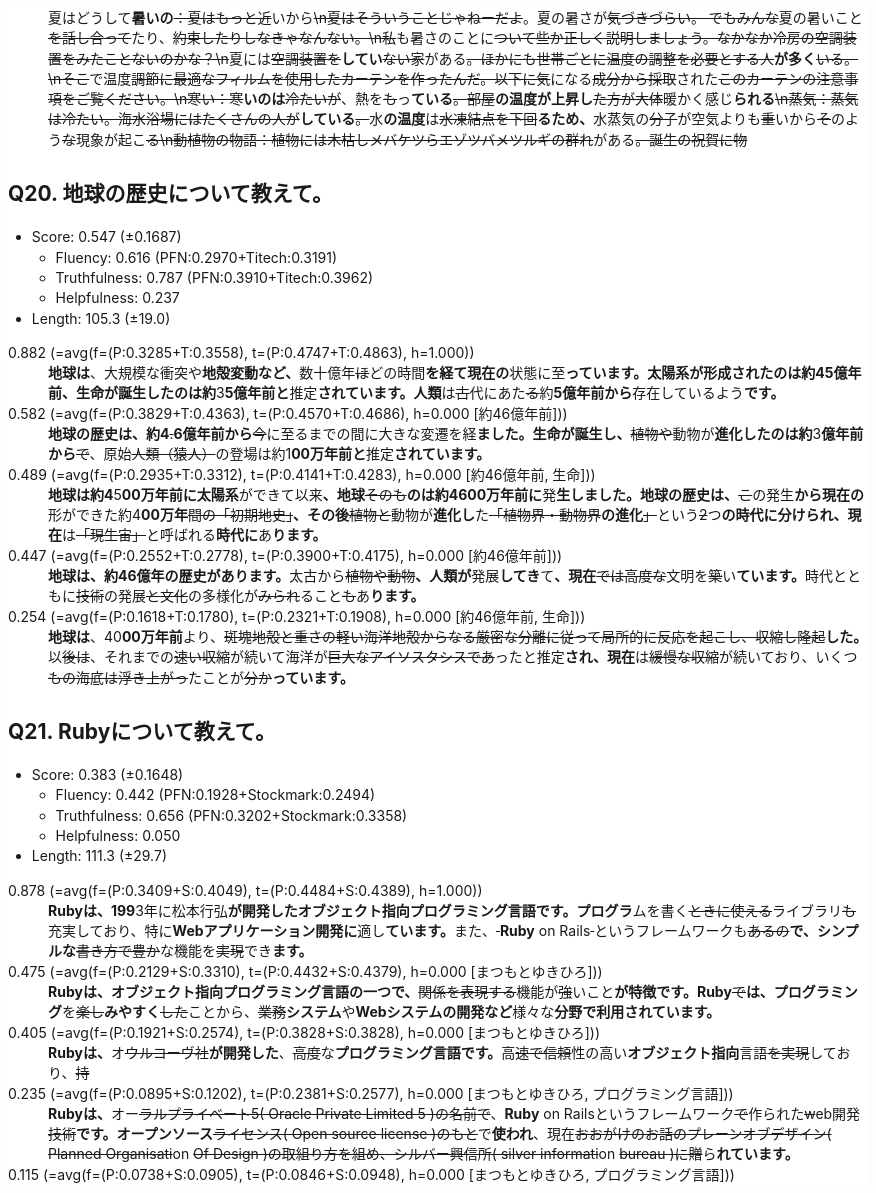 <dd>夏はどうして<b>暑いの</b><s>：夏はもっと近</s>いから<s>&#92;n夏はそういうことじゃねーだよ</s>。夏の暑さが<s>気づきづらい。 でもみんな</s>夏の暑いこと<s>を話し合って</s>たり、<s>約束したりしなきゃなんない。&#92;n私</s>も暑さのことに<s>ついて些か正しく説明しましょう。なかなか冷房の空調装置をみたことないのかな？&#92;n</s>夏には<s>空調装置を</s><b>してい</b><s>ない家</s>がある<s>。ほかにも世帯ごとに温度の調整を必要とする人</s><b>が多く</b><s>いる。&#92;nそこ</s>で温度<s>調節に最適なフィルムを使用したカーテンを作ったんだ。以下に気</s>になる<s>成分から採取</s>された<s>このカーテンの注意事項をご覧ください。&#92;n寒い：寒</s><b>いのは</b><s>冷たいが</s>、熱を<s>も</s>っ<b>ている</b><s>。部屋</s><b>の温度が上昇し</b><s>た方が大体</s>暖かく感じ<b>られる</b><s>&#92;n蒸気：蒸気は冷たい。海水浴場にはたくさんの人が</s><b>している</b><s>。</s>水<b>の温度</b>は<s>水凍結点を下回</s><b>るため、</b>水蒸気の<s>分子</s>が空気よりも<s>重</s>いから<s>そ</s>のよう<s>な</s>現象が起こ<s>る&#92;n動植物の物語：植物には木枯しメバケツらエゾツバメツルギの群れ</s>がある<s>。誕生の祝賀に物</s></dd>
</dl>

## <a name="Q20"></a>Q20. 地球の歴史について教えて。

- Score: 0.547 (±0.1687)
  - Fluency: 0.616 (PFN:0.2970+Titech:0.3191)
  - Truthfulness: 0.787 (PFN:0.3910+Titech:0.3962)
  - Helpfulness: 0.237
- Length: 105.3 (±19.0)

<dl>
<dt>0.882 (=avg(f=(P:0.3285+T:0.3558), t=(P:0.4747+T:0.4863), h=1.000))</dt>
<dd><b>地球は</b>、大規模な衝突や<b>地殻変動など、</b>数十億年<s>ほ</s>どの時間<b>を経て現在の</b>状態に至<b>っています。太陽系が形成されたのは約45億年前、生命が誕生したのは約</b>3<b>5億年前と</b>推定<b>されています。人類</b>は<s>古</s>代にあた<s>る</s>約<b>5億年前から</b>存在しているよう<b>です。</b></dd>
<dt>0.582 (=avg(f=(P:0.3829+T:0.4363), t=(P:0.4570+T:0.4686), h=0.000 [約46億年前]))</dt>
<dd><b>地球の歴史は、約4</b><s>&#46;</s><b>6億年前から</b><s>今</s>に至るまでの間に大きな変遷を経<b>ました。生命が誕生し、</b><s>植物や</s>動物が<b>進化したのは約</b>3<b>億年前から</b><s>で</s>、原始<s>人類（猿人）</s>の登場は約1<b>00万年前と</b>推定<b>されています。</b></dd>
<dt>0.489 (=avg(f=(P:0.2935+T:0.3312), t=(P:0.4141+T:0.4283), h=0.000 [約46億年前, 生命]))</dt>
<dd><b>地球は約4</b>5<b>00万年前に太陽系</b>ができて以来<b>、地球</b><s>そのも</s><b>のは約4600万年前に</b>発<b>生しました。地球の歴史は、</b><s>こ</s>の発生<b>から現在の</b>形ができた約4<b>00万年</b><s>間の「初期地史」</s><b>、その後</b><s>植物と</s>動物が<b>進化し</b>た<s>「植物界・動物界</s><b>の進化</b><s>」</s>という<s>2</s>つ<b>の時代に分けられ、現在</b>は<s>「現生宙」</s>と呼ばれる<b>時代に</b>あ<b>ります。</b></dd>
<dt>0.447 (=avg(f=(P:0.2552+T:0.2778), t=(P:0.3900+T:0.4175), h=0.000 [約46億年前]))</dt>
<dd><b>地球は、約46億年の歴史があります。</b>太古から<s>植物や動物</s><b>、人類が</b>発展<b>してき</b>て<b>、現在</b><s>では高度な</s>文明を<s>築</s>い<b>ています。</b>時代とともに<s>技術</s>の発展<s>と文化</s>の多様化が<s>みられ</s>ること<s>も</s>あ<b>ります。</b></dd>
<dt>0.254 (=avg(f=(P:0.1618+T:0.1780), t=(P:0.2321+T:0.1908), h=0.000 [約46億年前, 生命]))</dt>
<dd><b>地球は</b>、40<b>00万年前</b>より、<s>斑塊地殻と重さの軽い海洋地殻からなる厳密な分離に従って局所的に反応を起こし、収縮し隆起</s><b>した。</b>以<s>後は</s>、それまでの<s>速い収縮</s>が続いて海洋が<s>巨大なアイソスタシスであ</s>ったと推定<b>され、現在</b>は<s>緩慢な収縮</s>が続いており、いくつ<s>もの海底は浮き上がっ</s>たことが<s>分か</s><b>っています。</b></dd>
</dl>

## <a name="Q21"></a>Q21. Rubyについて教えて。

- Score: 0.383 (±0.1648)
  - Fluency: 0.442 (PFN:0.1928+Stockmark:0.2494)
  - Truthfulness: 0.656 (PFN:0.3202+Stockmark:0.3358)
  - Helpfulness: 0.050
- Length: 111.3 (±29.7)

<dl>
<dt>0.878 (=avg(f=(P:0.3409+S:0.4049), t=(P:0.4484+S:0.4389), h=1.000))</dt>
<dd><b>Rubyは、199</b>3年に松本行弘<b>が開発したオブジェクト指向プログラミング言語です。プログラ</b>ムを書く<s>ときに使える</s>ライブラリ<s>も</s>充実しており、特に<b>Webアプリケーション開発に</b>適し<b>ています。</b>また、<s> </s><b>Ruby</b> on Rails<s> </s>というフレームワークも<s>あるの</s><b>で、シンプルな</b><s>書き方で豊か</s>な機能を<s>実現</s>でき<b>ます。</b></dd>
<dt>0.475 (=avg(f=(P:0.2129+S:0.3310), t=(P:0.4432+S:0.4379), h=0.000 [まつもとゆきひろ]))</dt>
<dd><b>Rubyは、オブジェクト指向プログラミング言語の一つで、</b><s>関係を表現する</s>機能が<s>強</s>いこと<b>が特徴です。Ruby</b><s>で</s><b>は、プログラミング</b>を<s>楽し</s><b>みやすく</b><s>した</s>ことから、<s>業務</s><b>システム</b>や<b>Webシステムの開発など</b>様々な<b>分野で利用されています。</b></dd>
<dt>0.405 (=avg(f=(P:0.1921+S:0.2574), t=(P:0.3828+S:0.3828), h=0.000 [まつもとゆきひろ]))</dt>
<dd><b>Rubyは、</b>オ<s>ウルコーヴ社</s><b>が開発した</b>、<s>高度</s>な<b>プログラミング言語です。</b>高<s>速で信頼</s>性の高い<b>オブジェクト指向</b>言語<s>を実現</s>しており、<s>持</s></dd>
<dt>0.235 (=avg(f=(P:0.0895+S:0.1202), t=(P:0.2381+S:0.2577), h=0.000 [まつもとゆきひろ, プログラミング言語]))</dt>
<dd><b>Rubyは、</b>オー<s>ラルプライベート5&#40; Oracle Private Limited 5 &#41;の名前で</s>、<b>Ruby</b> on Railsというフレームワーク<s>で</s>作られた<s>w</s>eb開発<s>技術</s><b>です。オープンソース</b><s>ライセンス&#40; Open source license &#41;のもと</s>で<b>使われ</b>、現在<s>おおがけのお話のプレーンオブデザイン&#40; Planned Organisati</s>on <s>Of Design &#41;の取組り方を組め、シルバー興信所&#40; silver informati</s>on <s>bureau &#41;に贈</s>ら<b>れています。</b></dd>
<dt>0.115 (=avg(f=(P:0.0738+S:0.0905), t=(P:0.0846+S:0.0948), h=0.000 [まつもとゆきひろ, プログラミング言語]))</dt>
